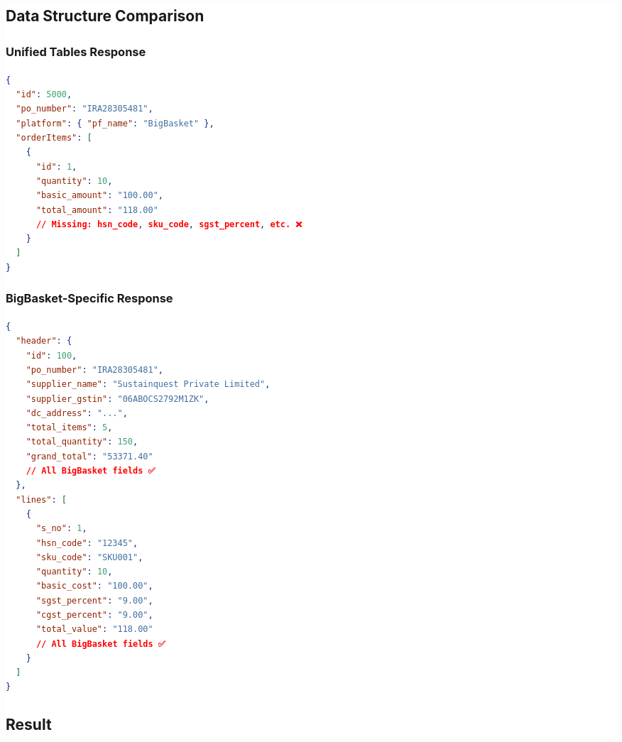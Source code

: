 ## Data Structure Comparison

### Unified Tables Response
```json
{
  "id": 5000,
  "po_number": "IRA28305481",
  "platform": { "pf_name": "BigBasket" },
  "orderItems": [
    {
      "id": 1,
      "quantity": 10,
      "basic_amount": "100.00",
      "total_amount": "118.00"
      // Missing: hsn_code, sku_code, sgst_percent, etc. ❌
    }
  ]
}
```

### BigBasket-Specific Response
```json
{
  "header": {
    "id": 100,
    "po_number": "IRA28305481",
    "supplier_name": "Sustainquest Private Limited",
    "supplier_gstin": "06ABOCS2792M1ZK",
    "dc_address": "...",
    "total_items": 5,
    "total_quantity": 150,
    "grand_total": "53371.40"
    // All BigBasket fields ✅
  },
  "lines": [
    {
      "s_no": 1,
      "hsn_code": "12345",
      "sku_code": "SKU001",
      "quantity": 10,
      "basic_cost": "100.00",
      "sgst_percent": "9.00",
      "cgst_percent": "9.00",
      "total_value": "118.00"
      // All BigBasket fields ✅
    }
  ]
}
```

## Result
